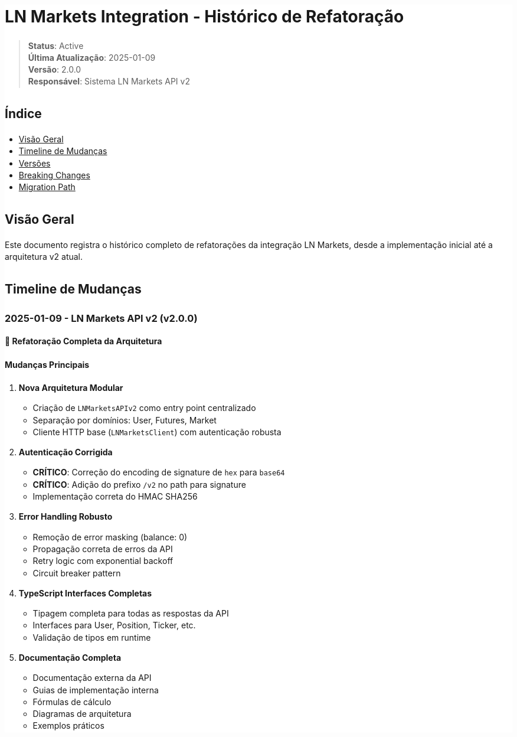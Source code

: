 # LN Markets Integration - Histórico de Refatoração

> **Status**: Active  
> **Última Atualização**: 2025-01-09  
> **Versão**: 2.0.0  
> **Responsável**: Sistema LN Markets API v2  

## Índice

- [Visão Geral](#visão-geral)
- [Timeline de Mudanças](#timeline-de-mudanças)
- [Versões](#versões)
- [Breaking Changes](#breaking-changes)
- [Migration Path](#migration-path)

## Visão Geral

Este documento registra o histórico completo de refatorações da integração LN Markets, desde a implementação inicial até a arquitetura v2 atual.

## Timeline de Mudanças

### 2025-01-09 - LN Markets API v2 (v2.0.0)

**🚀 Refatoração Completa da Arquitetura**

#### Mudanças Principais

1. **Nova Arquitetura Modular**
   - Criação de `LNMarketsAPIv2` como entry point centralizado
   - Separação por domínios: User, Futures, Market
   - Cliente HTTP base (`LNMarketsClient`) com autenticação robusta

2. **Autenticação Corrigida**
   - **CRÍTICO**: Correção do encoding de signature de `hex` para `base64`
   - **CRÍTICO**: Adição do prefixo `/v2` no path para signature
   - Implementação correta do HMAC SHA256

3. **Error Handling Robusto**
   - Remoção de error masking (balance: 0)
   - Propagação correta de erros da API
   - Retry logic com exponential backoff
   - Circuit breaker pattern

4. **TypeScript Interfaces Completas**
   - Tipagem completa para todas as respostas da API
   - Interfaces para User, Position, Ticker, etc.
   - Validação de tipos em runtime

5. **Documentação Completa**
   - Documentação externa da API
   - Guias de implementação interna
   - Fórmulas de cálculo
   - Diagramas de arquitetura
   - Exemplos práticos

